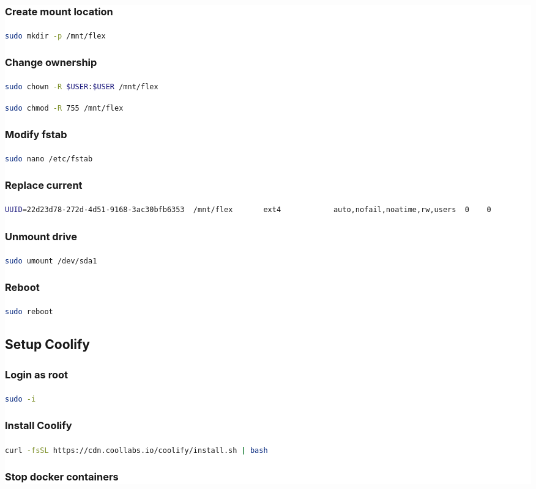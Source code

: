 ### Create mount location

```sh
sudo mkdir -p /mnt/flex
```

### Change ownership

```sh
sudo chown -R $USER:$USER /mnt/flex
```

```sh
sudo chmod -R 755 /mnt/flex
```

### Modify fstab

```sh
sudo nano /etc/fstab
```

### Replace current

```sh
UUID=22d23d78-272d-4d51-9168-3ac30bfb6353  /mnt/flex       ext4            auto,nofail,noatime,rw,users  0    0
```

### Unmount drive

```sh
sudo umount /dev/sda1
```

### Reboot

```sh
sudo reboot
```

## Setup Coolify

### Login as root

```sh
sudo -i
```

### Install Coolify

```sh
curl -fsSL https://cdn.coollabs.io/coolify/install.sh | bash
```

### Stop docker containers
